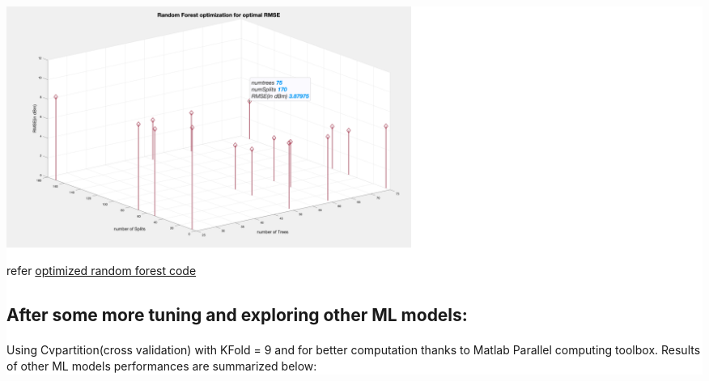 <img src="ML_models/RandomForestOptimization.jpg" width="500">

refer [optimized random forest code](matlab_codes/random_forest_leafsize.m) 


## After some more tuning and exploring other ML models:
Using Cvpartition(cross validation) with KFold = 9 and for better computation thanks to Matlab Parallel computing toolbox. Results of other ML models performances are summarized
below:

